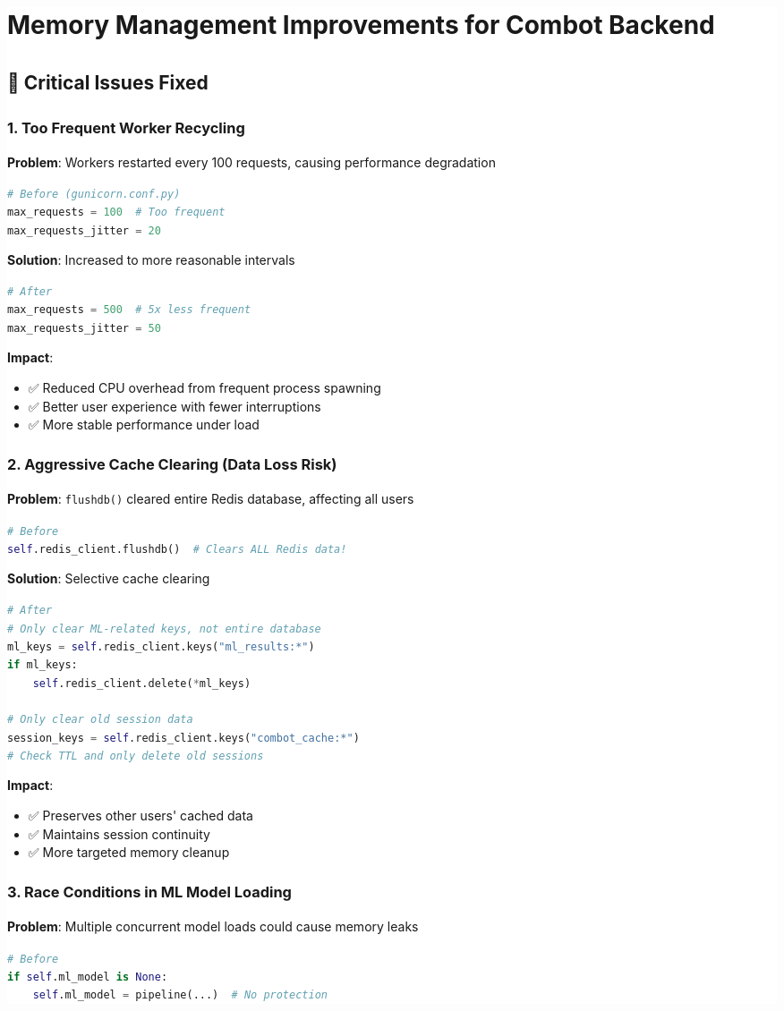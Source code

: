 # Memory Management Improvements for Combot Backend

## 🚨 Critical Issues Fixed

### **1. Too Frequent Worker Recycling**
**Problem**: Workers restarted every 100 requests, causing performance degradation
```python
# Before (gunicorn.conf.py)
max_requests = 100  # Too frequent
max_requests_jitter = 20
```

**Solution**: Increased to more reasonable intervals
```python
# After
max_requests = 500  # 5x less frequent
max_requests_jitter = 50
```

**Impact**: 
- ✅ Reduced CPU overhead from frequent process spawning
- ✅ Better user experience with fewer interruptions
- ✅ More stable performance under load

### **2. Aggressive Cache Clearing (Data Loss Risk)**
**Problem**: `flushdb()` cleared entire Redis database, affecting all users
```python
# Before
self.redis_client.flushdb()  # Clears ALL Redis data!
```

**Solution**: Selective cache clearing
```python
# After
# Only clear ML-related keys, not entire database
ml_keys = self.redis_client.keys("ml_results:*")
if ml_keys:
    self.redis_client.delete(*ml_keys)
    
# Only clear old session data
session_keys = self.redis_client.keys("combot_cache:*")
# Check TTL and only delete old sessions
```

**Impact**:
- ✅ Preserves other users' cached data
- ✅ Maintains session continuity
- ✅ More targeted memory cleanup

### **3. Race Conditions in ML Model Loading**
**Problem**: Multiple concurrent model loads could cause memory leaks
```python
# Before
if self.ml_model is None:
    self.ml_model = pipeline(...)  # No protection
```
